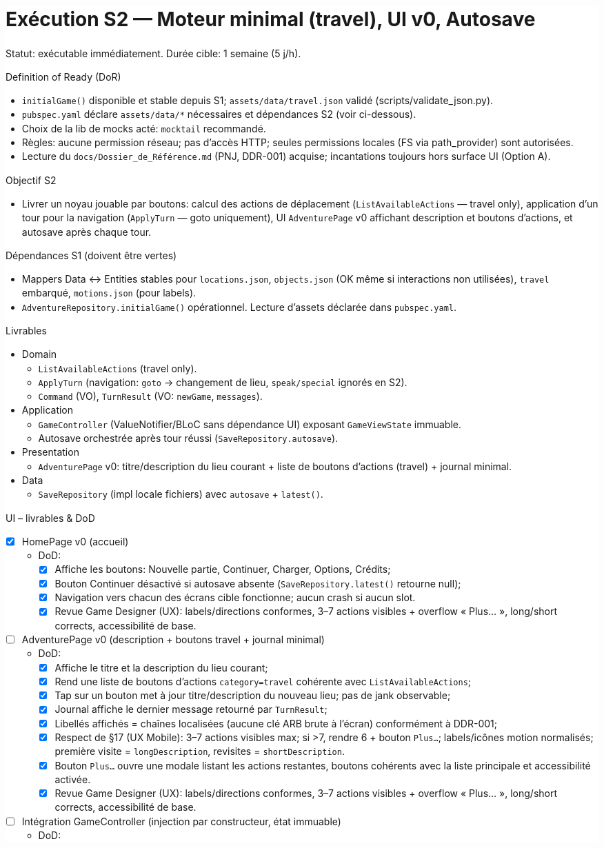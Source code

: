 # Exécution S2 — Moteur minimal (travel), UI v0, Autosave

Statut: exécutable immédiatement. Durée cible: 1 semaine (5 j/h).

Definition of Ready (DoR)

- `initialGame()` disponible et stable depuis S1; `assets/data/travel.json` validé (scripts/validate_json.py).
- `pubspec.yaml` déclare `assets/data/*` nécessaires et dépendances S2 (voir ci-dessous).
- Choix de la lib de mocks acté: `mocktail` recommandé.
- Règles: aucune permission réseau; pas d’accès HTTP; seules permissions locales (FS via path_provider) sont autorisées.
- Lecture du `docs/Dossier_de_Référence.md` (PNJ, DDR-001) acquise; incantations toujours hors surface UI (Option A).

Objectif S2

- Livrer un noyau jouable par boutons: calcul des actions de déplacement (`ListAvailableActions` — travel only), application d’un tour pour la navigation (`ApplyTurn` — goto uniquement), UI `AdventurePage` v0 affichant description et boutons d’actions, et autosave après chaque tour.

Dépendances S1 (doivent être vertes)

- Mappers Data ↔ Entities stables pour `locations.json`, `objects.json` (OK même si interactions non utilisées), `travel` embarqué, `motions.json` (pour labels).
- `AdventureRepository.initialGame()` opérationnel. Lecture d’assets déclarée dans `pubspec.yaml`.

Livrables

- Domain
  - `ListAvailableActions` (travel only).
  - `ApplyTurn` (navigation: `goto` → changement de lieu, `speak/special` ignorés en S2).
  - `Command` (VO), `TurnResult` (VO: `newGame`, `messages`).
- Application
  - `GameController` (ValueNotifier/BLoC sans dépendance UI) exposant `GameViewState` immuable.
  - Autosave orchestrée après tour réussi (`SaveRepository.autosave`).
- Presentation
  - `AdventurePage` v0: titre/description du lieu courant + liste de boutons d’actions (travel) + journal minimal.
- Data
  - `SaveRepository` (impl locale fichiers) avec `autosave` + `latest()`.

UI – livrables & DoD

- [x] HomePage v0 (accueil)
  - DoD:
    - [x] Affiche les boutons: Nouvelle partie, Continuer, Charger, Options, Crédits;
    - [x] Bouton Continuer désactivé si autosave absente (`SaveRepository.latest()` retourne null);
    - [x] Navigation vers chacun des écrans cible fonctionne; aucun crash si aucun slot.
    - [x] Revue Game Designer (UX): labels/directions conformes, 3–7 actions visibles + overflow « Plus… », long/short corrects, accessibilité de base.
- [ ] AdventurePage v0 (description + boutons travel + journal minimal)
  - DoD:
    - [x] Affiche le titre et la description du lieu courant;
    - [x] Rend une liste de boutons d’actions `category=travel` cohérente avec `ListAvailableActions`;
    - [x] Tap sur un bouton met à jour titre/description du nouveau lieu; pas de jank observable;
    - [x] Journal affiche le dernier message retourné par `TurnResult`;
    - [x] Libellés affichés = chaînes localisées (aucune clé ARB brute à l’écran) conformément à DDR-001;
    - [x] Respect de §17 (UX Mobile): 3–7 actions visibles max; si >7, rendre 6 + bouton `Plus…`; labels/icônes motion normalisés; première visite = `longDescription`, revisites = `shortDescription`.
    - [x] Bouton `Plus…` ouvre une modale listant les actions restantes, boutons cohérents avec la liste principale et accessibilité activée.
    - [x] Revue Game Designer (UX): labels/directions conformes, 3–7 actions visibles + overflow « Plus… », long/short corrects, accessibilité de base.
- [ ] Intégration GameController (injection par constructeur, état immuable)
  - DoD: